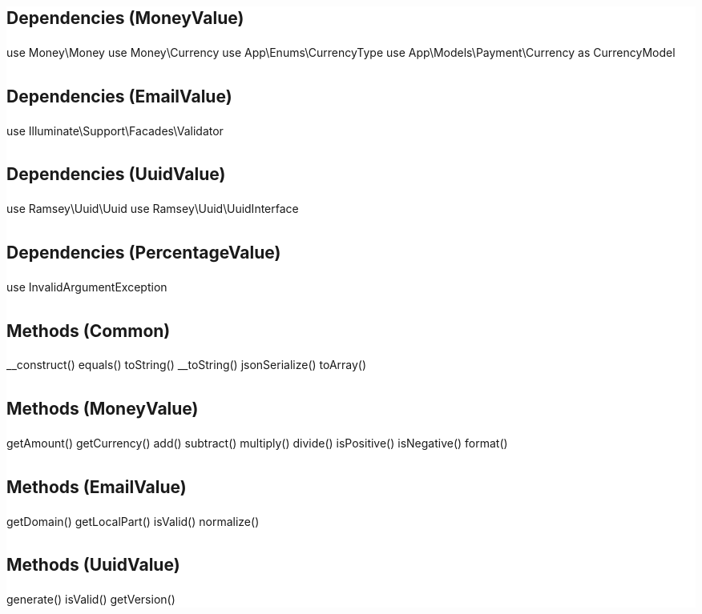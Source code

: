 ## Dependencies (MoneyValue)
use Money\Money
use Money\Currency
use App\Enums\CurrencyType
use App\Models\Payment\Currency as CurrencyModel

## Dependencies (EmailValue)
use Illuminate\Support\Facades\Validator

## Dependencies (UuidValue)
use Ramsey\Uuid\Uuid
use Ramsey\Uuid\UuidInterface

## Dependencies (PercentageValue)
use InvalidArgumentException

## Methods (Common)
__construct()
equals()
toString()
__toString()
jsonSerialize()
toArray()

## Methods (MoneyValue)
getAmount()
getCurrency()
add()
subtract()
multiply()
divide()
isPositive()
isNegative()
format()

## Methods (EmailValue)
getDomain()
getLocalPart()
isValid()
normalize()

## Methods (UuidValue)
generate()
isValid()
getVersion()
